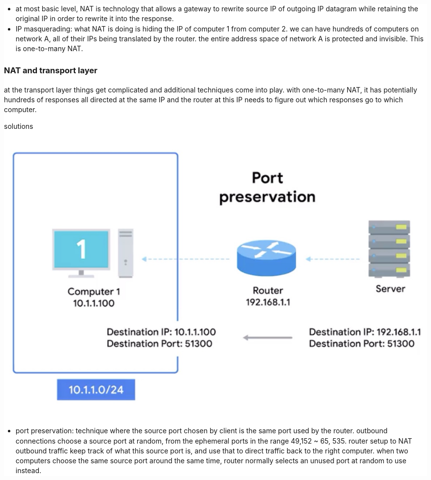- at most basic level, NAT is technology that allows a gateway to rewrite source IP of outgoing IP datagram while retaining the original IP in order to rewrite it into the response.
- IP masquerading: what NAT is doing is hiding the IP of computer 1 from computer 2. we can  have hundreds of computers on network A, all of their IPs being translated by the router.  the entire address space of network A is protected and invisible. This is one-to-many NAT.

### NAT and transport layer

at the transport layer things get complicated and additional techniques come into play. with one-to-many NAT, it has potentially hundreds of responses all directed at the same IP and the router at this IP needs to figure out which responses go to which computer.

solutions

![netwhat%201ef30e3a9db54df6831922c1853c0104/610F097D-93A5-4444-9F58-E4B627B7ECBD.jpeg](netwhat%201ef30e3a9db54df6831922c1853c0104/610F097D-93A5-4444-9F58-E4B627B7ECBD.jpeg)

- port preservation: technique where the source port chosen by client is the same port used by the router. outbound connections choose a source port at random, from the ephemeral ports in the range 49,152 ~ 65, 535. router setup to NAT outbound traffic keep track of what this source port is, and use that to direct traffic back to the right computer. when two computers choose the same source port around the same time, router normally selects an unused port at random to use instead.
